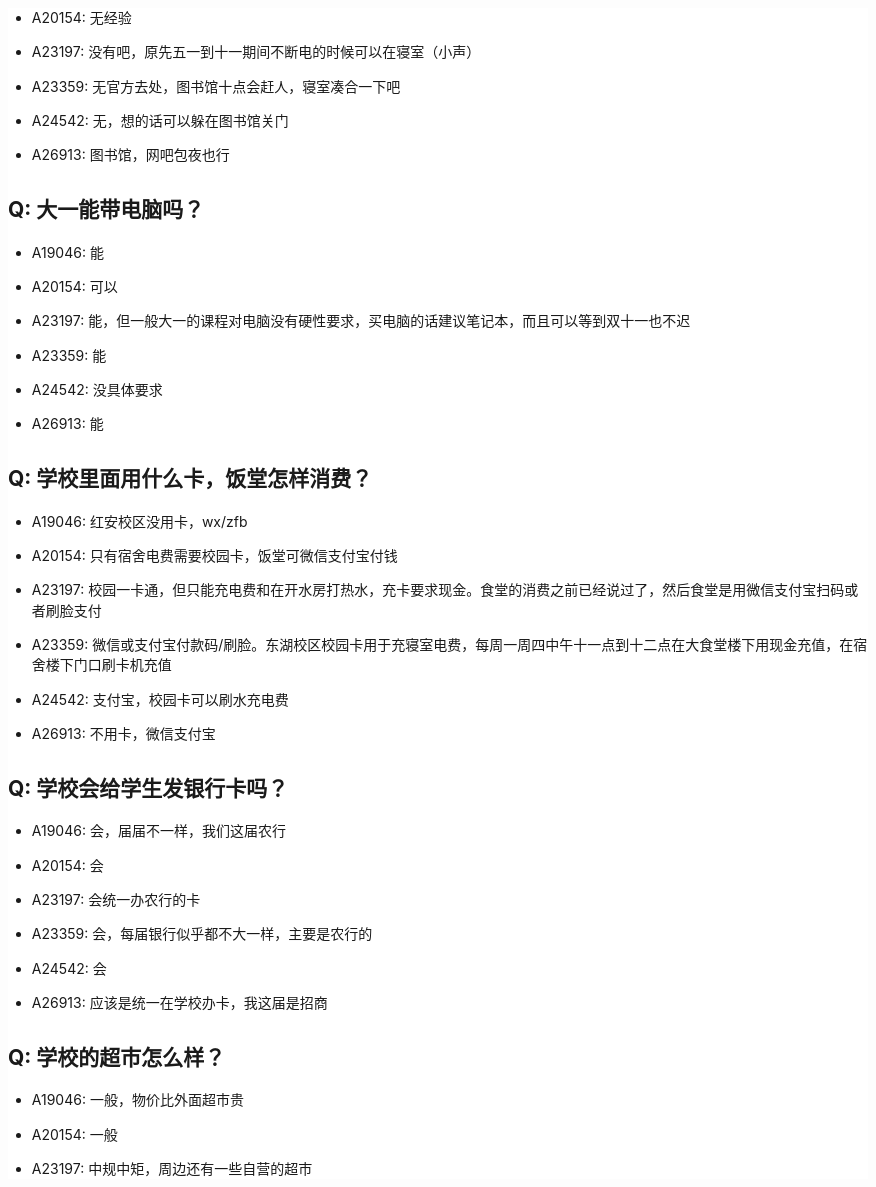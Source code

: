 - A20154: 无经验

- A23197: 没有吧，原先五一到十一期间不断电的时候可以在寝室（小声）

- A23359: 无官方去处，图书馆十点会赶人，寝室凑合一下吧

- A24542: 无，想的话可以躲在图书馆关门

- A26913: 图书馆，网吧包夜也行

## Q: 大一能带电脑吗？

- A19046: 能

- A20154: 可以

- A23197: 能，但一般大一的课程对电脑没有硬性要求，买电脑的话建议笔记本，而且可以等到双十一也不迟

- A23359: 能

- A24542: 没具体要求

- A26913: 能

## Q: 学校里面用什么卡，饭堂怎样消费？

- A19046: 红安校区没用卡，wx/zfb

- A20154: 只有宿舍电费需要校园卡，饭堂可微信支付宝付钱

- A23197: 校园一卡通，但只能充电费和在开水房打热水，充卡要求现金。食堂的消费之前已经说过了，然后食堂是用微信支付宝扫码或者刷脸支付

- A23359: 微信或支付宝付款码/刷脸。东湖校区校园卡用于充寝室电费，每周一周四中午十一点到十二点在大食堂楼下用现金充值，在宿舍楼下门口刷卡机充值

- A24542: 支付宝，校园卡可以刷水充电费

- A26913: 不用卡，微信支付宝

## Q: 学校会给学生发银行卡吗？

- A19046: 会，届届不一样，我们这届农行

- A20154: 会

- A23197: 会统一办农行的卡

- A23359: 会，每届银行似乎都不大一样，主要是农行的

- A24542: 会

- A26913: 应该是统一在学校办卡，我这届是招商

## Q: 学校的超市怎么样？

- A19046: 一般，物价比外面超市贵

- A20154: 一般

- A23197: 中规中矩，周边还有一些自营的超市
